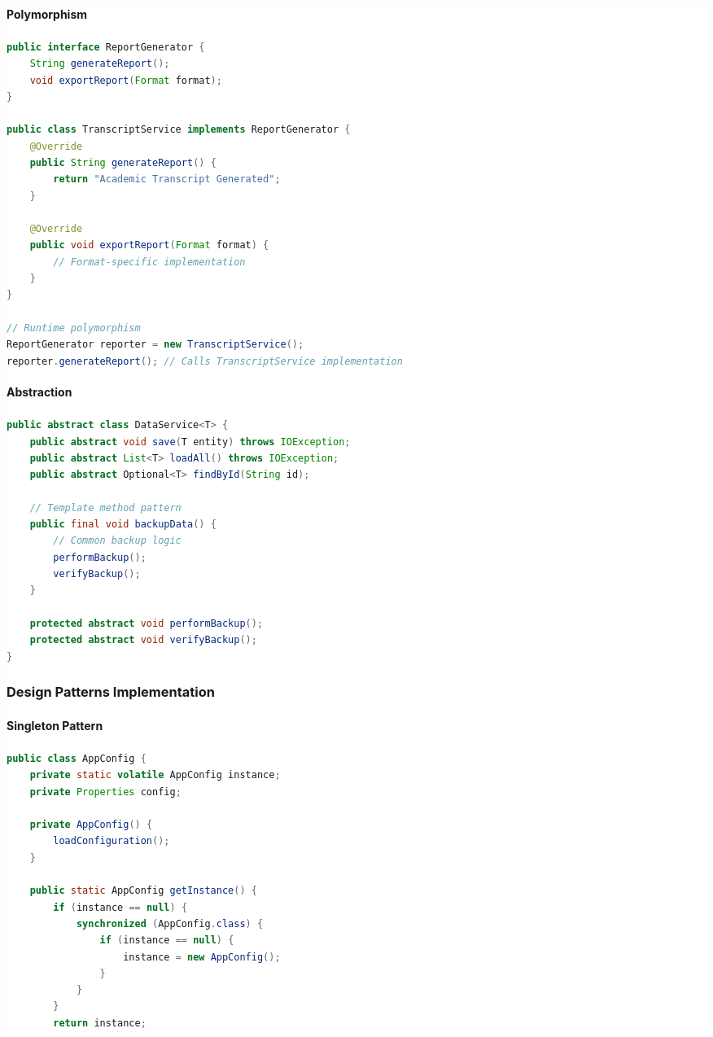 #### Polymorphism
```java
public interface ReportGenerator {
    String generateReport();
    void exportReport(Format format);
}

public class TranscriptService implements ReportGenerator {
    @Override
    public String generateReport() {
        return "Academic Transcript Generated";
    }
    
    @Override
    public void exportReport(Format format) {
        // Format-specific implementation
    }
}

// Runtime polymorphism
ReportGenerator reporter = new TranscriptService();
reporter.generateReport(); // Calls TranscriptService implementation
```

#### Abstraction
```java
public abstract class DataService<T> {
    public abstract void save(T entity) throws IOException;
    public abstract List<T> loadAll() throws IOException;
    public abstract Optional<T> findById(String id);
    
    // Template method pattern
    public final void backupData() {
        // Common backup logic
        performBackup();
        verifyBackup();
    }
    
    protected abstract void performBackup();
    protected abstract void verifyBackup();
}
```

### Design Patterns Implementation

#### Singleton Pattern
```java
public class AppConfig {
    private static volatile AppConfig instance;
    private Properties config;
    
    private AppConfig() {
        loadConfiguration();
    }
    
    public static AppConfig getInstance() {
        if (instance == null) {
            synchronized (AppConfig.class) {
                if (instance == null) {
                    instance = new AppConfig();
                }
            }
        }
        return instance;
```